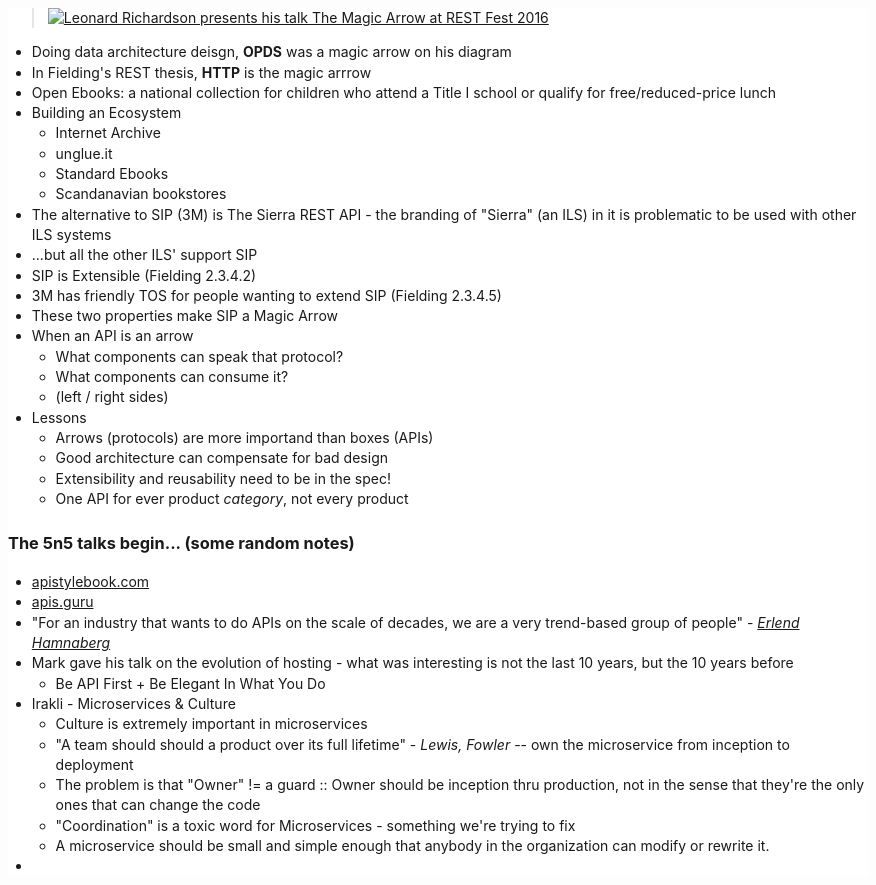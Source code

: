   > <a data-flickr-embed="true"  href="https://www.flickr.com/photos/bussefoto/29704886406/in/dateposted-public/" title="Leonard Richardson presents his talk The Magic Arrow at REST Fest 2016"><img src="https://c7.staticflickr.com/9/8282/29704886406_c18b806c00.jpg" width="500" height="375" alt="Leonard Richardson presents his talk The Magic Arrow at REST Fest 2016"></a><script async src="//embedr.flickr.com/assets/client-code.js" charset="utf-8"></script>

  * Doing data architecture deisgn, **OPDS** was a magic arrow on his diagram
  * In Fielding's REST thesis, **HTTP** is the magic arrrow
  * Open Ebooks: a national collection for children who attend a Title I school or qualify for free/reduced-price lunch
  * Building an Ecosystem
    * Internet Archive
    * unglue.it
    * Standard Ebooks
    * Scandanavian bookstores
  * The alternative to SIP (3M) is The Sierra REST API - the branding of "Sierra" (an ILS) in it is problematic to be used with other ILS systems
  * ...but all the other ILS' support SIP
  * SIP is Extensible (Fielding 2.3.4.2)
  * 3M has friendly TOS for people wanting to extend SIP (Fielding 2.3.4.5)
  * These two properties make SIP a Magic Arrow
  * When an API is an arrow
    * What components can speak that protocol?
    * What components can consume it?
    * (left / right sides)
  * Lessons
    * Arrows (protocols) are more importand than boxes (APIs)
    * Good architecture can compensate for bad design
    * Extensibility and reusability need to be in the spec!
    * One API for ever product *category*, not every product
  
### The 5n5 talks begin... (some random notes)

* [apistylebook.com](apistylebook.com)
* [apis.guru](apis.guru)
* "For an industry that wants to do APIs on the scale of decades, we are a very trend-based group of people" - *[Erlend Hamnaberg](https://github.com/RESTFest/2016-Greenville/wiki/hamnis)*
* Mark gave his talk on the evolution of hosting - what was interesting is not the last 10 years, but the 10 years before
  * Be API First + Be Elegant In What You Do
* Irakli - Microservices & Culture
  * Culture is extremely important in microservices
  * "A team should should a product over its full lifetime" - *Lewis, Fowler* -- own the microservice from inception to deployment
  * The problem is that "Owner" != a guard :: Owner should be inception thru production, not in the sense that they're the only ones that can change the code
  * "Coordination" is a toxic word for Microservices - something we're trying to fix
  * A microservice should be small and simple enough that anybody in the organization can modify or rewrite it.
* 






